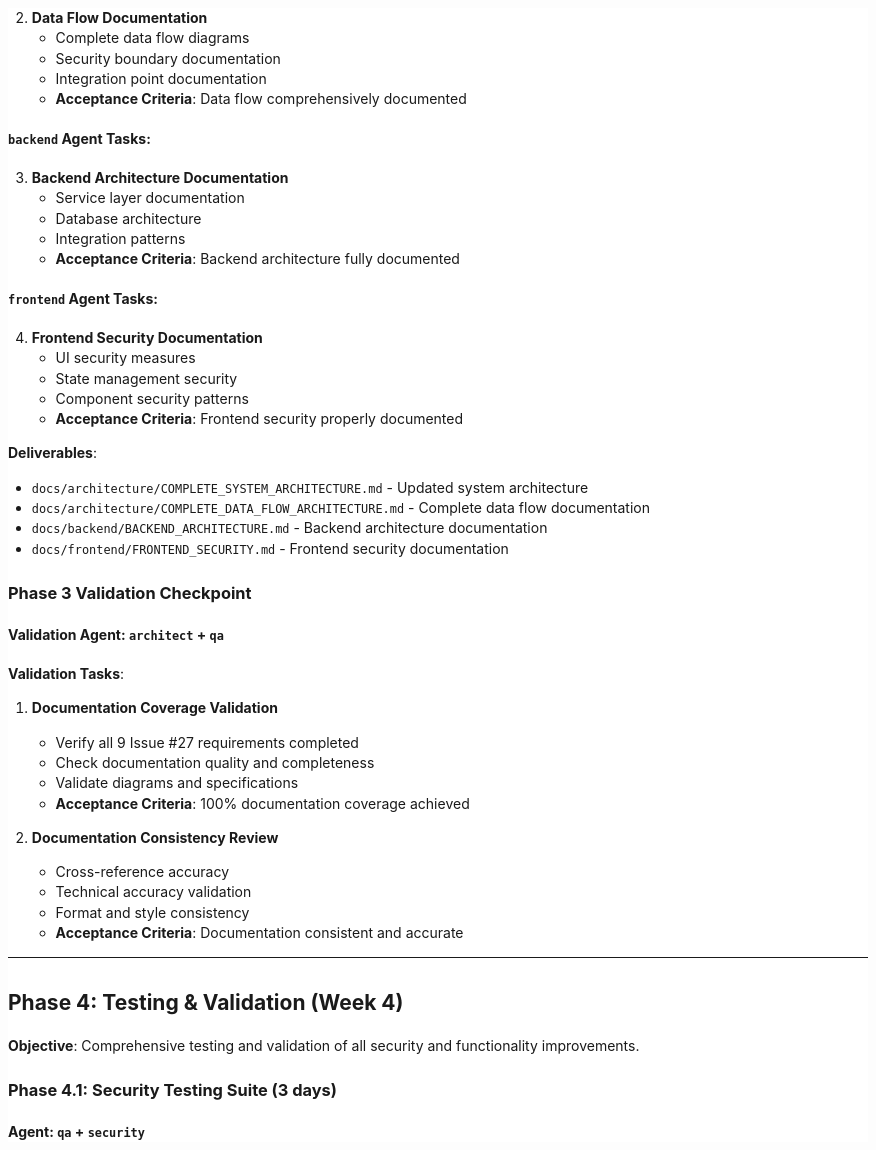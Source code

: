 2. **Data Flow Documentation**
   - Complete data flow diagrams
   - Security boundary documentation
   - Integration point documentation
   - **Acceptance Criteria**: Data flow comprehensively documented

#### `backend` Agent Tasks:
3. **Backend Architecture Documentation**
   - Service layer documentation
   - Database architecture
   - Integration patterns
   - **Acceptance Criteria**: Backend architecture fully documented

#### `frontend` Agent Tasks:
4. **Frontend Security Documentation**
   - UI security measures
   - State management security
   - Component security patterns
   - **Acceptance Criteria**: Frontend security properly documented

**Deliverables**:
- `docs/architecture/COMPLETE_SYSTEM_ARCHITECTURE.md` - Updated system architecture
- `docs/architecture/COMPLETE_DATA_FLOW_ARCHITECTURE.md` - Complete data flow documentation
- `docs/backend/BACKEND_ARCHITECTURE.md` - Backend architecture documentation
- `docs/frontend/FRONTEND_SECURITY.md` - Frontend security documentation

### Phase 3 Validation Checkpoint

#### Validation Agent: `architect` + `qa`
**Validation Tasks**:
1. **Documentation Coverage Validation**
   - Verify all 9 Issue #27 requirements completed
   - Check documentation quality and completeness
   - Validate diagrams and specifications
   - **Acceptance Criteria**: 100% documentation coverage achieved

2. **Documentation Consistency Review**
   - Cross-reference accuracy
   - Technical accuracy validation
   - Format and style consistency
   - **Acceptance Criteria**: Documentation consistent and accurate

---

## Phase 4: Testing & Validation (Week 4)

**Objective**: Comprehensive testing and validation of all security and functionality improvements.

### Phase 4.1: Security Testing Suite (3 days)

#### Agent: `qa` + `security`
